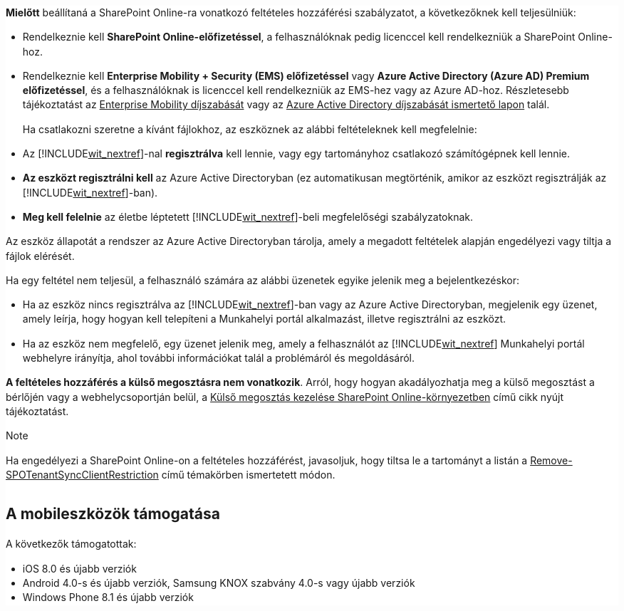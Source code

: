 
**Mielőtt** beállítaná a SharePoint Online-ra vonatkozó feltételes hozzáférési szabályzatot, a következőknek kell teljesülniük:
- Rendelkeznie kell **SharePoint Online-előfizetéssel**, a felhasználóknak pedig licenccel kell rendelkezniük a SharePoint Online-hoz.
- Rendelkeznie kell **Enterprise Mobility + Security (EMS) előfizetéssel** vagy **Azure Active Directory (Azure AD) Premium előfizetéssel**, és a felhasználóknak is licenccel kell rendelkezniük az EMS-hez vagy az Azure AD-hoz. Részletesebb tájékoztatást az [Enterprise Mobility díjszabását](https://www.microsoft.com/en-us/cloud-platform/enterprise-mobility-pricing) vagy az [Azure Active Directory díjszabását ismertető lapon](https://azure.microsoft.com/en-us/pricing/details/active-directory/) talál.


  Ha csatlakozni szeretne a kívánt fájlokhoz, az eszköznek az alábbi feltételeknek kell megfelelnie:
-   Az [!INCLUDE[wit_nextref](../includes/wit_nextref_md.md)]-nal **regisztrálva** kell lennie, vagy egy tartományhoz csatlakozó számítógépnek kell lennie.

-   **Az eszközt regisztrálni kell** az Azure Active Directoryban (ez automatikusan megtörténik, amikor az eszközt regisztrálják az [!INCLUDE[wit_nextref](../includes/wit_nextref_md.md)]-ban).


-   **Meg kell felelnie** az életbe léptetett [!INCLUDE[wit_nextref](../includes/wit_nextref_md.md)]-beli megfelelőségi szabályzatoknak.

Az eszköz állapotát a rendszer az Azure Active Directoryban tárolja, amely a megadott feltételek alapján engedélyezi vagy tiltja a fájlok elérését.

Ha egy feltétel nem teljesül, a felhasználó számára az alábbi üzenetek egyike jelenik meg a bejelentkezéskor:

-   Ha az eszköz nincs regisztrálva az [!INCLUDE[wit_nextref](../includes/wit_nextref_md.md)]-ban vagy az Azure Active Directoryban, megjelenik egy üzenet, amely leírja, hogy hogyan kell telepíteni a Munkahelyi portál alkalmazást, illetve regisztrálni az eszközt.

-   Ha az eszköz nem megfelelő, egy üzenet jelenik meg, amely a felhasználót az [!INCLUDE[wit_nextref](../includes/wit_nextref_md.md)] Munkahelyi portál webhelyre irányítja, ahol további információkat talál a problémáról és megoldásáról.

**A feltételes hozzáférés a külső megosztásra nem vonatkozik**. Arról, hogy hogyan akadályozhatja meg a külső megosztást a bérlőjén vagy a webhelycsoportján belül, a [Külső megosztás kezelése SharePoint Online-környezetben](https://support.office.com/en-us/article/Manage-external-sharing-for-your-SharePoint-Online-environment-C8A462EB-0723-4B0B-8D0A-70FEAFE4BE85?ui=en-US&rs=en-US&ad=US) című cikk nyújt tájékoztatást.

>[!NOTE]
>Ha engedélyezi a SharePoint Online-on a feltételes hozzáférést, javasoljuk, hogy tiltsa le a tartományt a listán a [Remove-SPOTenantSyncClientRestriction](https://technet.microsoft.com/en-us/library/dn917451.aspx) című témakörben ismertetett módon.  

## <a name="support-for-mobile-devices"></a>A mobileszközök támogatása
A következők támogatottak:
- iOS 8.0 és újabb verziók
- Android 4.0-s és újabb verziók, Samsung KNOX szabvány 4.0-s vagy újabb verziók
- Windows Phone 8.1 és újabb verziók
